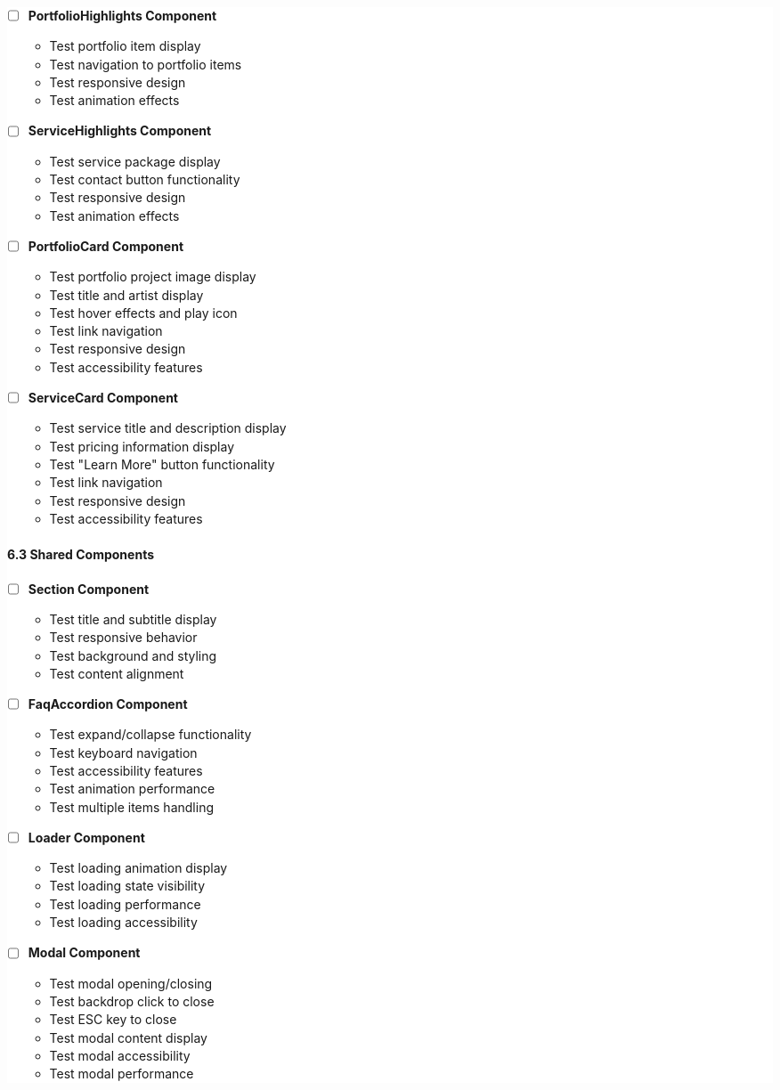 - [ ] **PortfolioHighlights Component**
  - Test portfolio item display
  - Test navigation to portfolio items
  - Test responsive design
  - Test animation effects

- [ ] **ServiceHighlights Component**
  - Test service package display
  - Test contact button functionality
  - Test responsive design
  - Test animation effects

- [ ] **PortfolioCard Component**
  - Test portfolio project image display
  - Test title and artist display
  - Test hover effects and play icon
  - Test link navigation
  - Test responsive design
  - Test accessibility features

- [ ] **ServiceCard Component**
  - Test service title and description display
  - Test pricing information display
  - Test "Learn More" button functionality
  - Test link navigation
  - Test responsive design
  - Test accessibility features

#### **6.3 Shared Components**
- [ ] **Section Component**
  - Test title and subtitle display
  - Test responsive behavior
  - Test background and styling
  - Test content alignment

- [ ] **FaqAccordion Component**
  - Test expand/collapse functionality
  - Test keyboard navigation
  - Test accessibility features
  - Test animation performance
  - Test multiple items handling

- [ ] **Loader Component**
  - Test loading animation display
  - Test loading state visibility
  - Test loading performance
  - Test loading accessibility

- [ ] **Modal Component**
  - Test modal opening/closing
  - Test backdrop click to close
  - Test ESC key to close
  - Test modal content display
  - Test modal accessibility
  - Test modal performance
